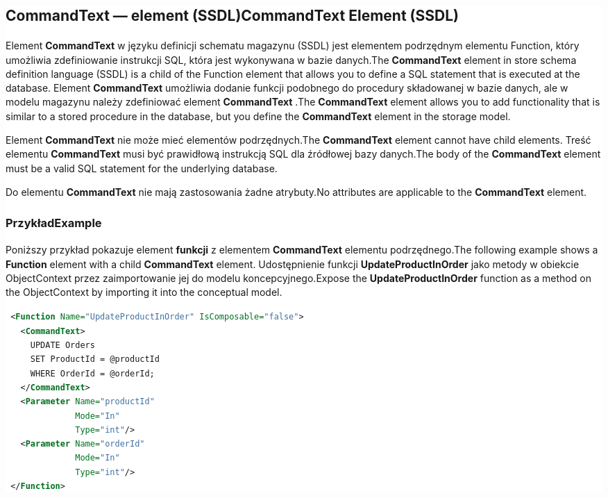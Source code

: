 ## <a name="commandtext-element-ssdl"></a><span data-ttu-id="9bd70-173">CommandText — element (SSDL)</span><span class="sxs-lookup"><span data-stu-id="9bd70-173">CommandText Element (SSDL)</span></span>

<span data-ttu-id="9bd70-174">Element **CommandText** w języku definicji schematu magazynu (SSDL) jest elementem podrzędnym elementu Function, który umożliwia zdefiniowanie instrukcji SQL, która jest wykonywana w bazie danych.</span><span class="sxs-lookup"><span data-stu-id="9bd70-174">The **CommandText** element in store schema definition language (SSDL) is a child of the Function element that allows you to define a SQL statement that is executed at the database.</span></span> <span data-ttu-id="9bd70-175">Element **CommandText** umożliwia dodanie funkcji podobnego do procedury składowanej w bazie danych, ale w modelu magazynu należy zdefiniować element **CommandText** .</span><span class="sxs-lookup"><span data-stu-id="9bd70-175">The **CommandText** element allows you to add functionality that is similar to a stored procedure in the database, but you define the **CommandText** element in the storage model.</span></span>

<span data-ttu-id="9bd70-176">Element **CommandText** nie może mieć elementów podrzędnych.</span><span class="sxs-lookup"><span data-stu-id="9bd70-176">The **CommandText** element cannot have child elements.</span></span> <span data-ttu-id="9bd70-177">Treść elementu **CommandText** musi być prawidłową instrukcją SQL dla źródłowej bazy danych.</span><span class="sxs-lookup"><span data-stu-id="9bd70-177">The body of the **CommandText** element must be a valid SQL statement for the underlying database.</span></span>

<span data-ttu-id="9bd70-178">Do elementu **CommandText** nie mają zastosowania żadne atrybuty.</span><span class="sxs-lookup"><span data-stu-id="9bd70-178">No attributes are applicable to the **CommandText** element.</span></span>

### <a name="example"></a><span data-ttu-id="9bd70-179">Przykład</span><span class="sxs-lookup"><span data-stu-id="9bd70-179">Example</span></span>

<span data-ttu-id="9bd70-180">Poniższy przykład pokazuje element **funkcji** z elementem **CommandText** elementu podrzędnego.</span><span class="sxs-lookup"><span data-stu-id="9bd70-180">The following example shows a **Function** element with a child **CommandText** element.</span></span> <span data-ttu-id="9bd70-181">Udostępnienie funkcji **UpdateProductInOrder** jako metody w obiekcie ObjectContext przez zaimportowanie jej do modelu koncepcyjnego.</span><span class="sxs-lookup"><span data-stu-id="9bd70-181">Expose the **UpdateProductInOrder** function as a method on the ObjectContext by importing it into the conceptual model.</span></span>  

``` xml
 <Function Name="UpdateProductInOrder" IsComposable="false">
   <CommandText>
     UPDATE Orders
     SET ProductId = @productId
     WHERE OrderId = @orderId;
   </CommandText>
   <Parameter Name="productId"
              Mode="In"
              Type="int"/>
   <Parameter Name="orderId"
              Mode="In"
              Type="int"/>
 </Function>
```
